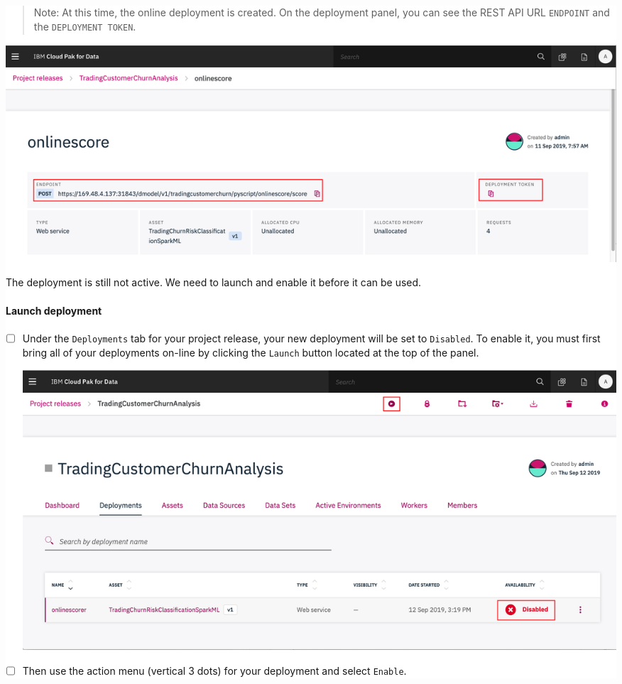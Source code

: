   > Note: At this time, the online deployment is created. On the deployment panel, you can see the REST API URL `ENDPOINT` and the `DEPLOYMENT TOKEN`.

   ![deployment_token.png](doc/source/images/deployment_token.png)

The deployment is still not active. We need to launch and enable it before it can be used.

#### Launch deployment

- [ ] Under the `Deployments` tab for your project release, your new deployment will be set to `Disabled`. To enable it, you must first bring all of your deployments on-line by clicking the `Launch` button located at the top of the panel.

   ![launch_button.png](doc/source/images/launch_button.png)

- [ ] Then use the action menu (vertical 3 dots) for your deployment and select `Enable`.
